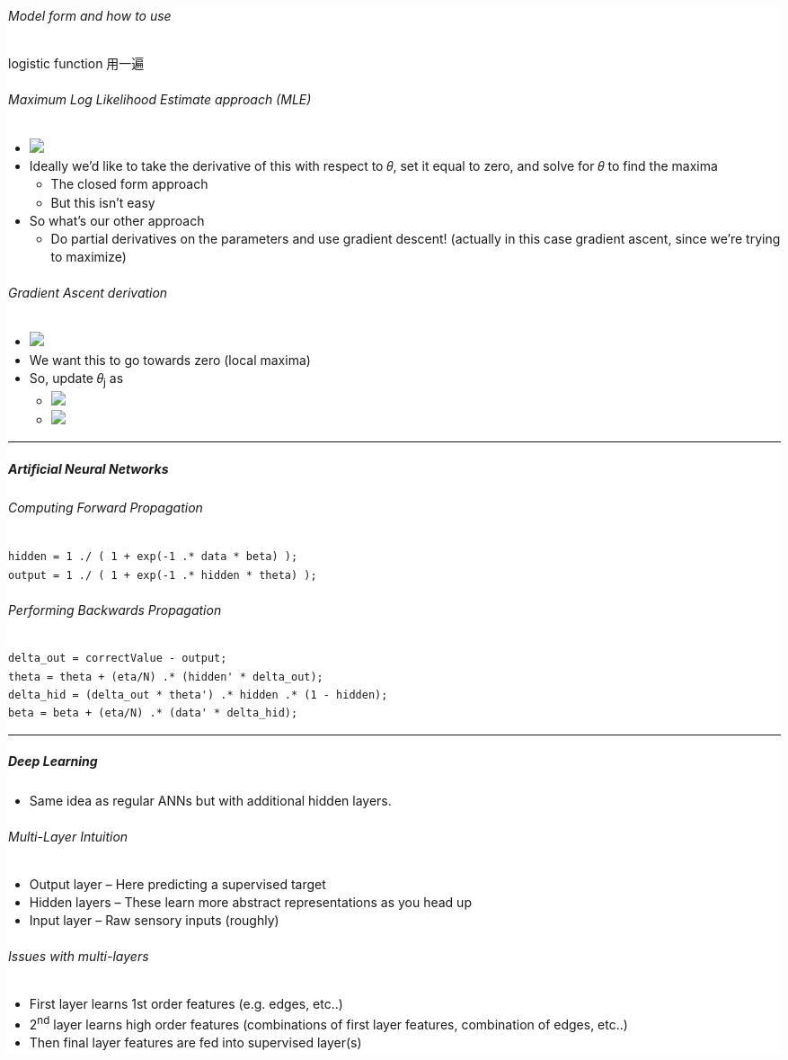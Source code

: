 ###### Model form and how to use
logistic function 用一遍

###### Maximum Log Likelihood Estimate approach (MLE)
- <img src="http://chart.googleapis.com/chart?cht=tx&chl= l(Y|X,\theta)=\sum\limits_{t=1}^N{ln(g_\theta(X_t))+(1-Y_t)ln(1- g_\theta(X_t))}">
- Ideally we’d like to take the derivative of this with respect to 𝜃, set it equal to zero, and solve for 𝜃 to find the maxima
    - The closed form approach
    - But this isn’t easy
- So what’s our other approach
    - Do partial derivatives on the parameters and use gradient descent! (actually in this case gradient ascent, since we’re trying to maximize)

###### Gradient Ascent derivation
- <img src="http://chart.googleapis.com/chart?cht=tx&chl= \frac{\partial}{\partial\theta_j}l(y|x,\theta) = (y-g_\theta(x))x_j">
- We want this to go towards zero (local maxima)
- So, update 𝜃<sub>j</sub> as
    - <img src="http://chart.googleapis.com/chart?cht=tx&chl= \theta_j := \theta_j + \eta  \frac{\partial}{\partial\theta_j}l(y|x,\theta)">
    - <img src="http://chart.googleapis.com/chart?cht=tx&chl= \theta_j = \theta_j + \eta (y-g_\theta(x))x_j">

---
##### Artificial Neural Networks

###### Computing Forward Propagation
```
hidden = 1 ./ ( 1 + exp(-1 .* data * beta) );
output = 1 ./ ( 1 + exp(-1 .* hidden * theta) );
```

###### Performing Backwards Propagation
```
delta_out = correctValue - output;
theta = theta + (eta/N) .* (hidden' * delta_out);
delta_hid = (delta_out * theta') .* hidden .* (1 - hidden);
beta = beta + (eta/N) .* (data' * delta_hid);
```

---
##### Deep Learning
- Same idea as regular ANNs but with additional hidden layers.

###### Multi-Layer Intuition
- Output layer – Here predicting a supervised target
- Hidden layers – These learn more abstract representations as you head up
- Input layer – Raw sensory inputs (roughly)

###### Issues with multi-layers
- First layer learns 1st order features (e.g. edges, etc..)
- 2<sup>nd</sup> layer learns high order features (combinations of first layer features, combination of edges, etc..)
- Then final layer features are fed into supervised layer(s)
